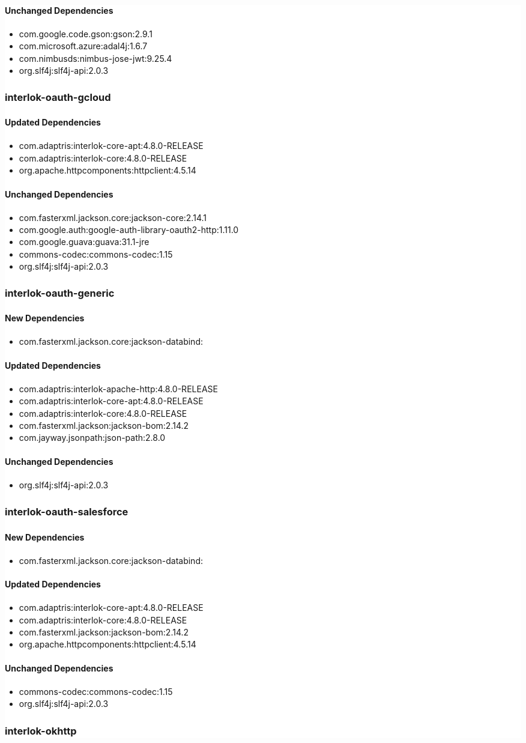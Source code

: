 #### Unchanged Dependencies ####
- com.google.code.gson:gson:2.9.1
- com.microsoft.azure:adal4j:1.6.7
- com.nimbusds:nimbus-jose-jwt:9.25.4
- org.slf4j:slf4j-api:2.0.3

### interlok-oauth-gcloud ###

#### Updated Dependencies ####
- com.adaptris:interlok-core-apt:4.8.0-RELEASE
- com.adaptris:interlok-core:4.8.0-RELEASE
- org.apache.httpcomponents:httpclient:4.5.14

#### Unchanged Dependencies ####
- com.fasterxml.jackson.core:jackson-core:2.14.1
- com.google.auth:google-auth-library-oauth2-http:1.11.0
- com.google.guava:guava:31.1-jre
- commons-codec:commons-codec:1.15
- org.slf4j:slf4j-api:2.0.3

### interlok-oauth-generic ###

#### New Dependencies ####
- com.fasterxml.jackson.core:jackson-databind:

#### Updated Dependencies ####
- com.adaptris:interlok-apache-http:4.8.0-RELEASE
- com.adaptris:interlok-core-apt:4.8.0-RELEASE
- com.adaptris:interlok-core:4.8.0-RELEASE
- com.fasterxml.jackson:jackson-bom:2.14.2
- com.jayway.jsonpath:json-path:2.8.0

#### Unchanged Dependencies ####
- org.slf4j:slf4j-api:2.0.3

### interlok-oauth-salesforce ###

#### New Dependencies ####
- com.fasterxml.jackson.core:jackson-databind:

#### Updated Dependencies ####
- com.adaptris:interlok-core-apt:4.8.0-RELEASE
- com.adaptris:interlok-core:4.8.0-RELEASE
- com.fasterxml.jackson:jackson-bom:2.14.2
- org.apache.httpcomponents:httpclient:4.5.14

#### Unchanged Dependencies ####
- commons-codec:commons-codec:1.15
- org.slf4j:slf4j-api:2.0.3

### interlok-okhttp ###
